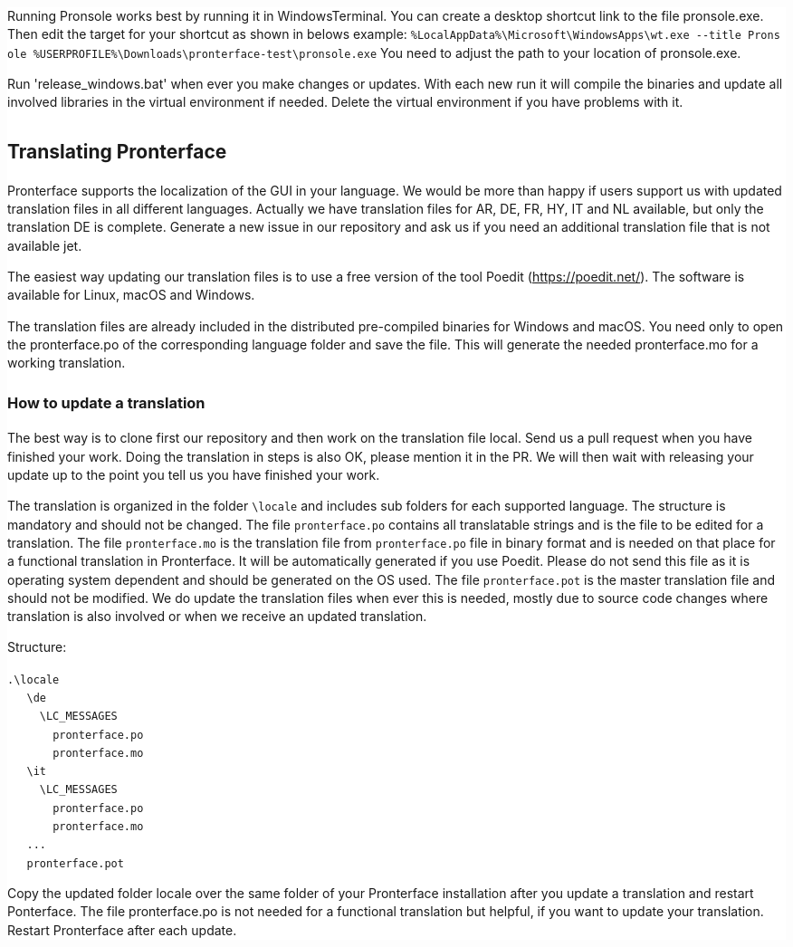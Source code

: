 Running Pronsole works best by running it in WindowsTerminal. You can create a desktop shortcut link to the file pronsole.exe. Then edit the target for your shortcut as shown in belows example:
`%LocalAppData%\Microsoft\WindowsApps\wt.exe --title Pronsole %USERPROFILE%\Downloads\pronterface-test\pronsole.exe`
You need to adjust the path to your location of pronsole.exe.

Run 'release_windows.bat' when ever you make changes or updates. With each new run it will compile the binaries and update all involved libraries in the virtual environment if needed. Delete the virtual environment if you have problems with it.

## Translating Pronterface

Pronterface supports the localization of the GUI in your language. We would be more
than happy if users support us with updated translation files in all different
languages. Actually we have translation files for AR, DE, FR, HY, IT and NL available,
but only the translation DE is complete. Generate a new issue in our repository and
ask us if you need an additional translation file that is not available jet.

The easiest way updating our translation files is to use a free version of the tool
Poedit (https://poedit.net/). The software is available for Linux, macOS and Windows.

The translation files are already included in the distributed pre-compiled binaries
for Windows and macOS. You need only to open the pronterface.po of the corresponding
language folder and save the file. This will generate the needed pronterface.mo for
a working translation.

### How to update a translation

The best way is to clone first our repository and then work on the translation file
local. Send us a pull request when you have finished your work. Doing the translation
in steps is also OK, please mention it in the PR. We will then wait with releasing
your update up to the point you tell us you have finished your work.

The translation is organized in the folder `\locale` and includes sub folders for each
supported language. The structure is mandatory and should not be changed. The file
`pronterface.po` contains all translatable strings and is the file to be edited for a
translation. The file `pronterface.mo` is the translation file from `pronterface.po`
file in binary format and is needed on that place for a functional translation in
Pronterface. It will be automatically generated if you use Poedit. Please do not send
this file as it is operating system dependent and should be generated on the OS used.
The file `pronterface.pot` is the master translation file and should not be modified.
We do update the translation files when ever this is needed, mostly due to source code
changes where translation is also involved or when we receive an updated translation.


Structure:
```
.\locale
   \de
     \LC_MESSAGES
       pronterface.po
       pronterface.mo
   \it
     \LC_MESSAGES
       pronterface.po
       pronterface.mo
   ...
   pronterface.pot
```
Copy the updated folder locale over the same folder of your Pronterface installation
after you update a translation and restart Ponterface. The file pronterface.po is
not needed for a functional translation but helpful, if you want to update your
translation. Restart Pronterface after each update.
